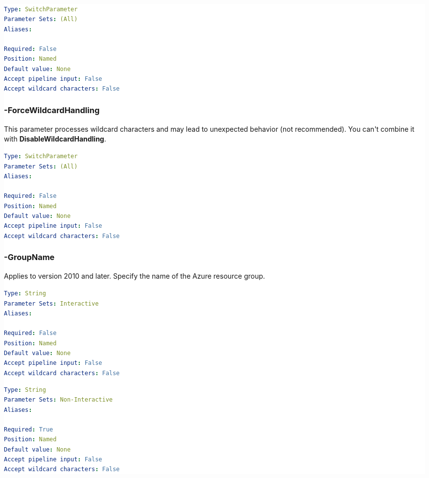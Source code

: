 ```yaml
Type: SwitchParameter
Parameter Sets: (All)
Aliases:

Required: False
Position: Named
Default value: None
Accept pipeline input: False
Accept wildcard characters: False
```

### -ForceWildcardHandling

This parameter processes wildcard characters and may lead to unexpected behavior (not recommended). You can't combine it with **DisableWildcardHandling**.

```yaml
Type: SwitchParameter
Parameter Sets: (All)
Aliases:

Required: False
Position: Named
Default value: None
Accept pipeline input: False
Accept wildcard characters: False
```

### -GroupName

Applies to version 2010 and later. Specify the name of the Azure resource group.

```yaml
Type: String
Parameter Sets: Interactive
Aliases:

Required: False
Position: Named
Default value: None
Accept pipeline input: False
Accept wildcard characters: False
```

```yaml
Type: String
Parameter Sets: Non-Interactive
Aliases:

Required: True
Position: Named
Default value: None
Accept pipeline input: False
Accept wildcard characters: False
```
